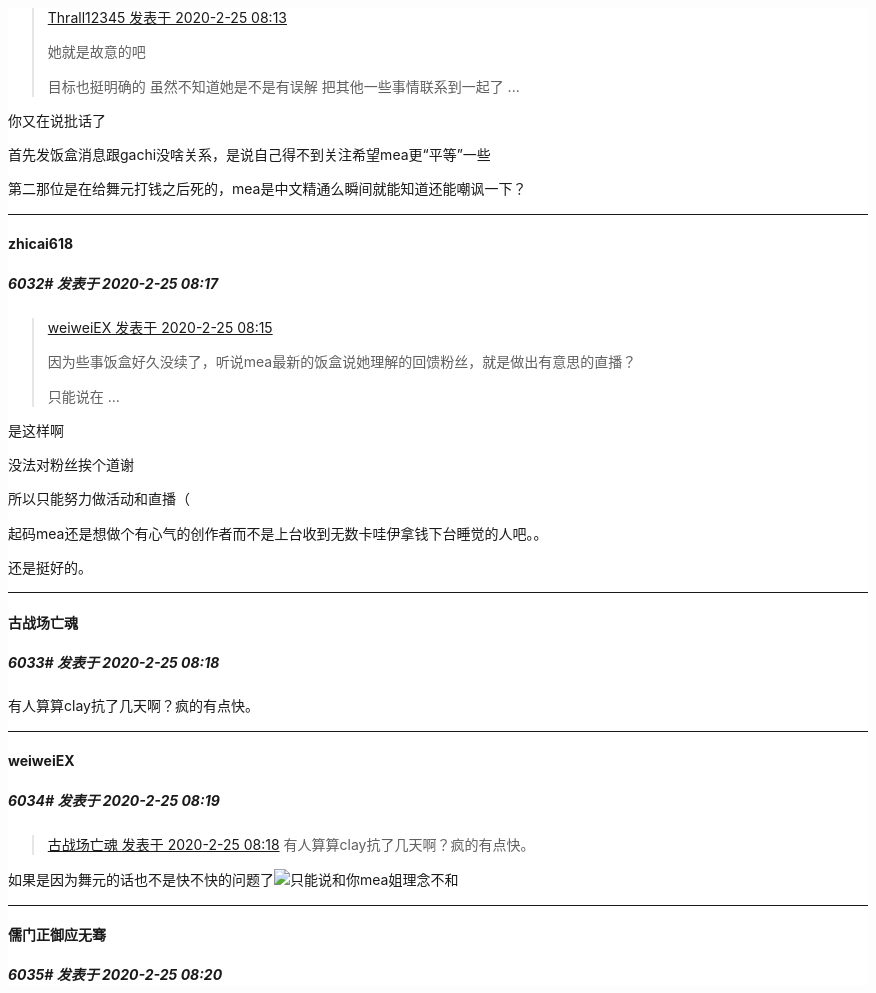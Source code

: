 
<blockquote><a href="httphttps://bbs.saraba1st.com/2b/forum.php?mod=redirect&amp;goto=findpost&amp;pid=46516978&amp;ptid=1912063" target="_blank">Thrall12345 发表于 2020-2-25 08:13</a>

她就是故意的吧

目标也挺明确的 虽然不知道她是不是有误解 把其他一些事情联系到一起了 ...</blockquote>
你又在说批话了

首先发饭盒消息跟gachi没啥关系，是说自己得不到关注希望mea更“平等”一些

第二那位是在给舞元打钱之后死的，mea是中文精通么瞬间就能知道还能嘲讽一下？


-----

####  zhicai618  
##### 6032#       发表于 2020-2-25 08:17


<blockquote><a href="httphttps://bbs.saraba1st.com/2b/forum.php?mod=redirect&amp;goto=findpost&amp;pid=46516993&amp;ptid=1912063" target="_blank">weiweiEX 发表于 2020-2-25 08:15</a>

因为些事饭盒好久没续了，听说mea最新的饭盒说她理解的回馈粉丝，就是做出有意思的直播？

只能说在 ...</blockquote>
是这样啊

没法对粉丝挨个道谢

所以只能努力做活动和直播（

起码mea还是想做个有心气的创作者而不是上台收到无数卡哇伊拿钱下台睡觉的人吧。。

还是挺好的。


-----

####  古战场亡魂  
##### 6033#       发表于 2020-2-25 08:18


有人算算clay抗了几天啊？疯的有点快。


-----

####  weiweiEX  
##### 6034#       发表于 2020-2-25 08:19


<blockquote><a href="httphttps://bbs.saraba1st.com/2b/forum.php?mod=redirect&amp;goto=findpost&amp;pid=46517007&amp;ptid=1912063" target="_blank">古战场亡魂 发表于 2020-2-25 08:18</a>
有人算算clay抗了几天啊？疯的有点快。</blockquote>
如果是因为舞元的话也不是快不快的问题了<img src="https://static.saraba1st.com/image/smiley/face2017/067.png" referrerpolicy="no-referrer">只能说和你mea姐理念不和


-----

####  儒门正御应无骞  
##### 6035#       发表于 2020-2-25 08:20
